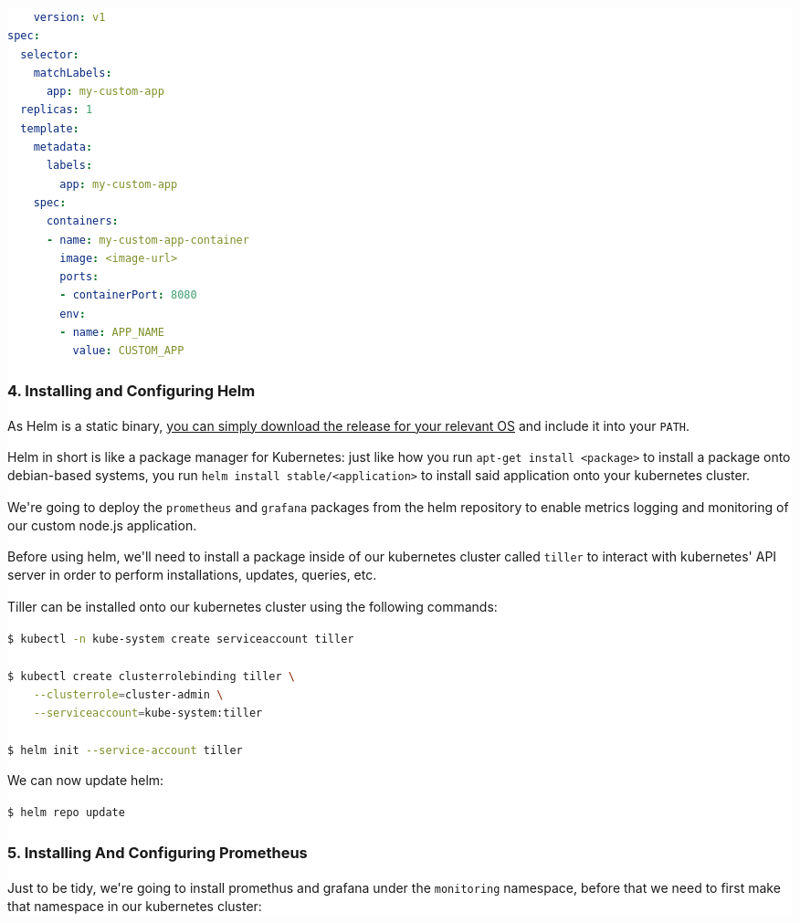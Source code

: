```yaml
    version: v1
spec:
  selector:
    matchLabels:
      app: my-custom-app
  replicas: 1
  template:
    metadata:
      labels:
        app: my-custom-app
    spec:
      containers:
      - name: my-custom-app-container
        image: <image-url>
        ports:
        - containerPort: 8080
        env:
        - name: APP_NAME
          value: CUSTOM_APP
```

### 4. Installing and Configuring Helm
As Helm is a static binary, [you can simply download the release for your relevant OS](https://github.com/helm/helm) and include it into your `PATH`.

Helm in short is like a package manager for Kubernetes: just like how you run `apt-get install <package>` to install a package onto debian-based systems, you run `helm install stable/<application>` to install said application onto your kubernetes cluster.

We're going to deploy the `prometheus` and `grafana` packages from the helm repository to enable metrics logging and monitoring of our custom node.js application.

Before using helm, we'll need to install a package inside of our kubernetes cluster called `tiller` to interact with kubernetes' API server in order to perform installations, updates, queries, etc.


Tiller can be installed onto our kubernetes cluster using the following commands:

```bash
$ kubectl -n kube-system create serviceaccount tiller

$ kubectl create clusterrolebinding tiller \
    --clusterrole=cluster-admin \
    --serviceaccount=kube-system:tiller

$ helm init --service-account tiller
```

We can now update helm:
```
$ helm repo update
```


### 5. Installing And Configuring Prometheus
Just to be tidy, we're going to install promethus and grafana under the `monitoring` namespace, before that we need to first make that namespace in our kubernetes cluster:

